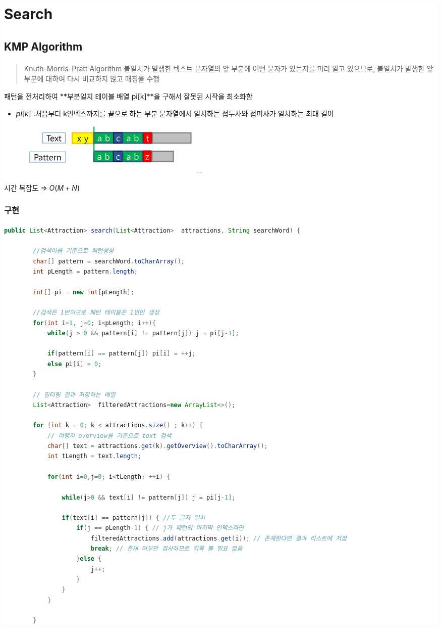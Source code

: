 # Search

## KMP Algorithm

> Knuth-Morris-Pratt Algorithm
불일치가 발생한 텍스트 문자열의 앞 부분에 어떤 문자가 있는지를 미리 알고 있으므로, 불일치가 발생한 앞 부분에 대하여 다시 비교하지 않고 매칭을 수행
> 

패턴을 전처리하여 **부분일치 테이블 배열 pi[k]**을 구해서 잘못된 시작을 최소화함

- $pi[k]$ :처음부터 k인덱스까지를 끝으로 하는 부분 문자열에서 일치하는 접두사와 접미사가 일치하는 최대 길이

![Untitled](readme/Untitled%201.png)

시간 복잡도 ⇒ $O(M+N)$

### 구현

```java
public List<Attraction> search(List<Attraction>  attractions, String searchWord) {

        //검색어를 기준으로 패턴생성
        char[] pattern = searchWord.toCharArray();
        int pLength = pattern.length;

        int[] pi = new int[pLength];
        
        //검색은 1번이므로 패턴 테이블은 1번만 생성
        for(int i=1, j=0; i<pLength; i++){
            while(j > 0 && pattern[i] != pattern[j]) j = pi[j-1];

            if(pattern[i] == pattern[j]) pi[i] = ++j;
            else pi[i] = 0;
        }

        // 필터링 결과 저장하는 배열
        List<Attraction>  filteredAttractions=new ArrayList<>();

        for (int k = 0; k < attractions.size() ; k++) {
            // 여행지 overview를 기준으로 text 검색
            char[] text = attractions.get(k).getOverview().toCharArray();
            int tLength = text.length;

            for(int i=0,j=0; i<tLength; ++i) {

                while(j>0 && text[i] != pattern[j]) j = pi[j-1];

                if(text[i] == pattern[j]) { //두 글자 일치
                    if(j == pLength-1) { // j가 패턴의 마지막 인덱스라면
                        filteredAttractions.add(attractions.get(i)); // 존재한다면 결과 리스트에 저장
                        break; // 존재 여부만 검사하므로 뒤쪽 볼 필요 없음
                    }else {
                        j++;
                    }
                }
            }

        }
```